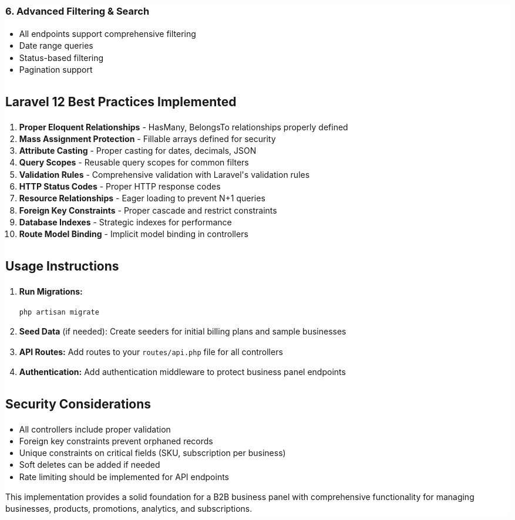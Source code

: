 ### 6. Advanced Filtering & Search
- All endpoints support comprehensive filtering
- Date range queries
- Status-based filtering
- Pagination support

## Laravel 12 Best Practices Implemented

1. **Proper Eloquent Relationships** - HasMany, BelongsTo relationships properly defined
2. **Mass Assignment Protection** - Fillable arrays defined for security
3. **Attribute Casting** - Proper casting for dates, decimals, JSON
4. **Query Scopes** - Reusable query scopes for common filters
5. **Validation Rules** - Comprehensive validation with Laravel's validation rules
6. **HTTP Status Codes** - Proper HTTP response codes
7. **Resource Relationships** - Eager loading to prevent N+1 queries
8. **Foreign Key Constraints** - Proper cascade and restrict constraints
9. **Database Indexes** - Strategic indexes for performance
10. **Route Model Binding** - Implicit model binding in controllers

## Usage Instructions

1. **Run Migrations:**
   ```bash
   php artisan migrate
   ```

2. **Seed Data** (if needed):
   Create seeders for initial billing plans and sample businesses

3. **API Routes:**
   Add routes to your `routes/api.php` file for all controllers

4. **Authentication:**
   Add authentication middleware to protect business panel endpoints

## Security Considerations

- All controllers include proper validation
- Foreign key constraints prevent orphaned records
- Unique constraints on critical fields (SKU, subscription per business)
- Soft deletes can be added if needed
- Rate limiting should be implemented for API endpoints

This implementation provides a solid foundation for a B2B business panel with comprehensive functionality for managing businesses, products, promotions, analytics, and subscriptions.
